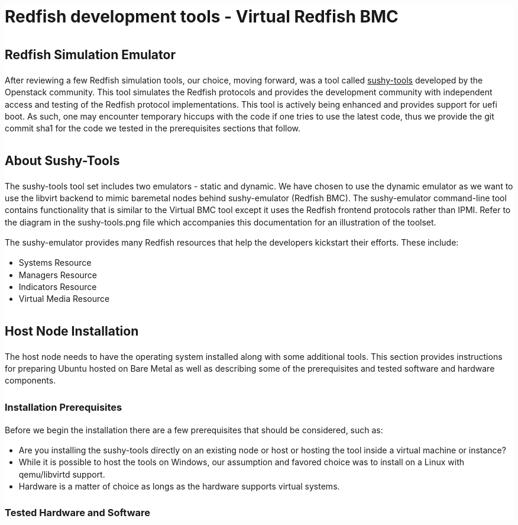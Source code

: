 # Redfish development tools - Virtual Redfish BMC

## Redfish Simulation Emulator

After reviewing a few Redfish simulation tools, our choice, moving forward,
was a tool called [sushy-tools](https://docs.openstack.org/sushy-tools/latest/)
developed by the Openstack community. This tool simulates the Redfish protocols
and provides the development community with independent access and testing of
the Redfish protocol implementations. This tool is actively being enhanced and
provides support for uefi boot. As such, one may encounter temporary hiccups
with the code if one tries to use the latest code, thus we provide the git
commit sha1 for the code we tested in the prerequisites sections that follow.

## About Sushy-Tools

The sushy-tools tool set includes two emulators - static and dynamic. We have
chosen to use the dynamic emulator as we want to use the libvirt backend to
mimic baremetal nodes behind sushy-emulator (Redfish BMC). The sushy-emulator
command-line tool contains functionality that is similar to the Virtual BMC
tool except it uses the Redfish frontend protocols rather than IPMI. Refer
to the diagram in the sushy-tools.png file which accompanies this
documentation for an illustration of the toolset.

The sushy-emulator provides many Redfish resources that help the developers
kickstart their efforts. These include:

- Systems Resource
- Managers Resource
- Indicators Resource
- Virtual Media Resource

## **Host Node Installation**

The host node needs to have the operating system installed along with some
additional tools. This section provides instructions for preparing Ubuntu
hosted on Bare Metal as well as describing some of the prerequisites and
tested software and hardware components.

### **Installation Prerequisites**

Before we begin the installation there are a few prerequisites that should be
considered, such as:

- Are you installing the sushy-tools directly on an existing node or host or
hosting the tool inside a virtual machine or instance?
- While it is possible to host the tools on Windows, our assumption and favored
choice was to install on a Linux with qemu/libvirtd support.
- Hardware is a matter of choice as longs as the hardware supports virtual
systems.

### **Tested Hardware and Software**
